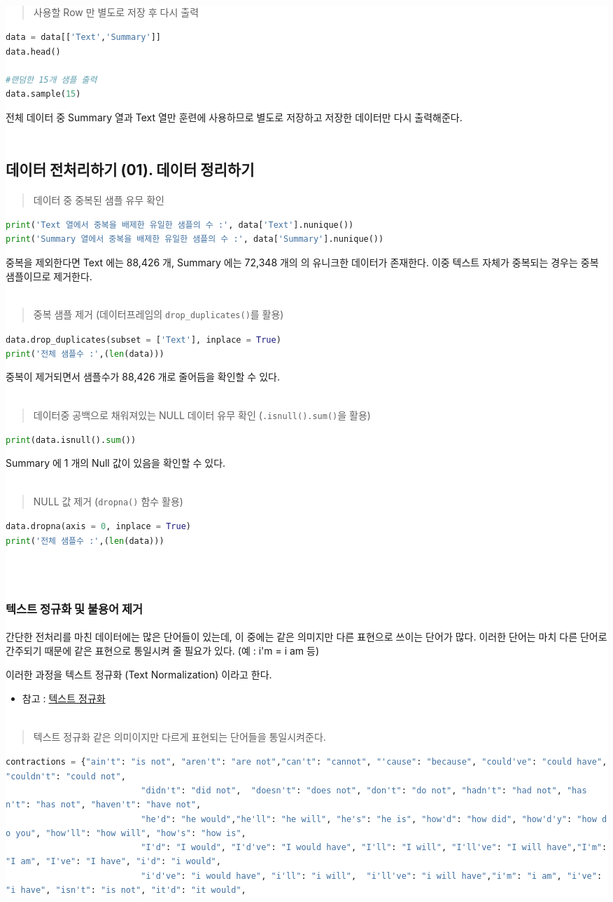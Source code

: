 > 사용할 Row 만 별도로 저장 후 다시 출력
```python
data = data[['Text','Summary']]
data.head()

#랜덤한 15개 샘플 출력
data.sample(15)
```
전체 데이터 중 Summary 열과 Text 열만 훈련에 사용하므로 별도로 저장하고 저장한 데이터만 다시 출력해준다.
<br></br>

## 데이터 전처리하기 (01). 데이터 정리하기

> 데이터 중 중복된 샘플 유무 확인
```python
print('Text 열에서 중복을 배제한 유일한 샘플의 수 :', data['Text'].nunique())
print('Summary 열에서 중복을 배제한 유일한 샘플의 수 :', data['Summary'].nunique())
```
중복을 제외한다면 Text 에는 88,426 개, Summary 에는 72,348 개의 의 유니크한 데이터가 존재한다. 이중 텍스트 자체가 중복되는 경우는 중복 샘플이므로 제거한다.
<br></br>
> 중복 샘플 제거
> (데이터프레임의 `drop_duplicates()`를 활용)
```python
data.drop_duplicates(subset = ['Text'], inplace = True)
print('전체 샘플수 :',(len(data)))
```
중복이 제거되면서 샘플수가 88,426 개로 줄어듬을 확인할 수 있다.
<br></br>
> 데이터중 공백으로 채워져있는 NULL 데이터 유무 확인
> (`.isnull().sum()`을 활용)
```python
print(data.isnull().sum())
```
Summary 에 1 개의 Null 값이 있음을 확인할 수 있다.
<br></br>
> NULL 값 제거
> (`dropna()` 함수 활용)
```python
data.dropna(axis = 0, inplace = True)
print('전체 샘플수 :',(len(data)))
```
<br></br>

### 텍스트 정규화 및 불용어 제거

간단한 전처리를 마친 데이터에는 많은 단어들이 있는데, 이 중에는 같은 의미지만 다른 표현으로 쓰이는 단어가 많다. 이러한 단어는 마치 다른 단어로 간주되기 때문에 같은 표현으로 통일시켜 줄 필요가 있다. (예 : i'm = i am 등)

이러한 과정을 텍스트 정규화 (Text Normalization) 이라고 한다.

+ 참고 : [텍스트 정규화](https://stackoverflow.com/questions/19790188/expanding-english-language-contractions-in-python)
<br></br>
> 텍스트 정규화
> 같은 의미이지만 다르게 표현되는 단어들을 통일시켜준다.
```python
contractions = {"ain't": "is not", "aren't": "are not","can't": "cannot", "'cause": "because", "could've": "could have", "couldn't": "could not",
                           "didn't": "did not",  "doesn't": "does not", "don't": "do not", "hadn't": "had not", "hasn't": "has not", "haven't": "have not",
                           "he'd": "he would","he'll": "he will", "he's": "he is", "how'd": "how did", "how'd'y": "how do you", "how'll": "how will", "how's": "how is",
                           "I'd": "I would", "I'd've": "I would have", "I'll": "I will", "I'll've": "I will have","I'm": "I am", "I've": "I have", "i'd": "i would",
                           "i'd've": "i would have", "i'll": "i will",  "i'll've": "i will have","i'm": "i am", "i've": "i have", "isn't": "is not", "it'd": "it would",
```